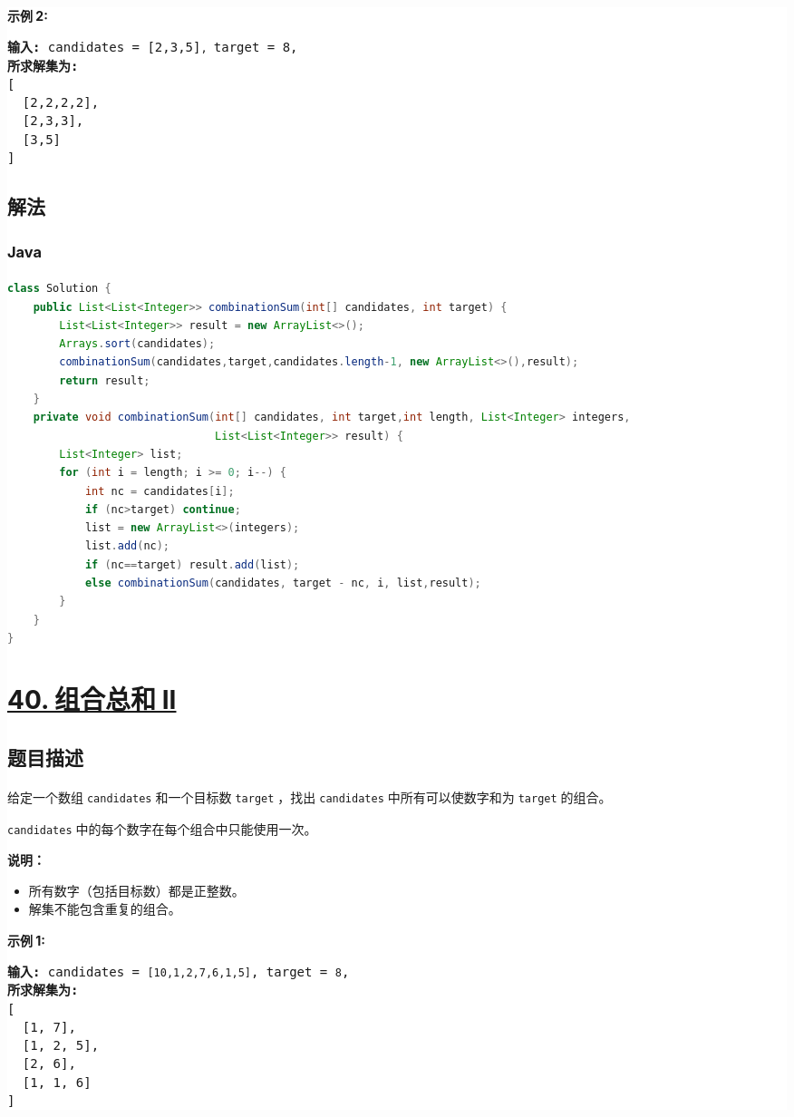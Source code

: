 <p><strong>示例&nbsp;2:</strong></p>
<pre><strong>输入:</strong> candidates = [2,3,5]<code>, </code>target = 8,
<strong>所求解集为:</strong>
[
&nbsp; [2,2,2,2],
&nbsp; [2,3,3],
&nbsp; [3,5]
]</pre>


## 解法

### **Java**
```java
class Solution {
    public List<List<Integer>> combinationSum(int[] candidates, int target) {
        List<List<Integer>> result = new ArrayList<>();
        Arrays.sort(candidates);
        combinationSum(candidates,target,candidates.length-1, new ArrayList<>(),result);
        return result;
    }
    private void combinationSum(int[] candidates, int target,int length, List<Integer> integers,
                                List<List<Integer>> result) {
        List<Integer> list;
        for (int i = length; i >= 0; i--) {
            int nc = candidates[i];
            if (nc>target) continue;
            list = new ArrayList<>(integers);
            list.add(nc);
            if (nc==target) result.add(list);
            else combinationSum(candidates, target - nc, i, list,result);
        }
    }
}
```

# [40. 组合总和 II](https://leetcode-cn.com/problems/combination-sum-ii)
## 题目描述

<p>给定一个数组&nbsp;<code>candidates</code>&nbsp;和一个目标数&nbsp;<code>target</code>&nbsp;，找出&nbsp;<code>candidates</code>&nbsp;中所有可以使数字和为&nbsp;<code>target</code>&nbsp;的组合。</p>
<p><code>candidates</code>&nbsp;中的每个数字在每个组合中只能使用一次。</p>
<p><strong>说明：</strong></p>
<ul>
	<li>所有数字（包括目标数）都是正整数。</li>
	<li>解集不能包含重复的组合。&nbsp;</li>
</ul>
<p><strong>示例&nbsp;1:</strong></p>
<pre><strong>输入:</strong> candidates =&nbsp;<code>[10,1,2,7,6,1,5]</code>, target =&nbsp;<code>8</code>,
<strong>所求解集为:</strong>
[
  [1, 7],
  [1, 2, 5],
  [2, 6],
  [1, 1, 6]
]
</pre>
